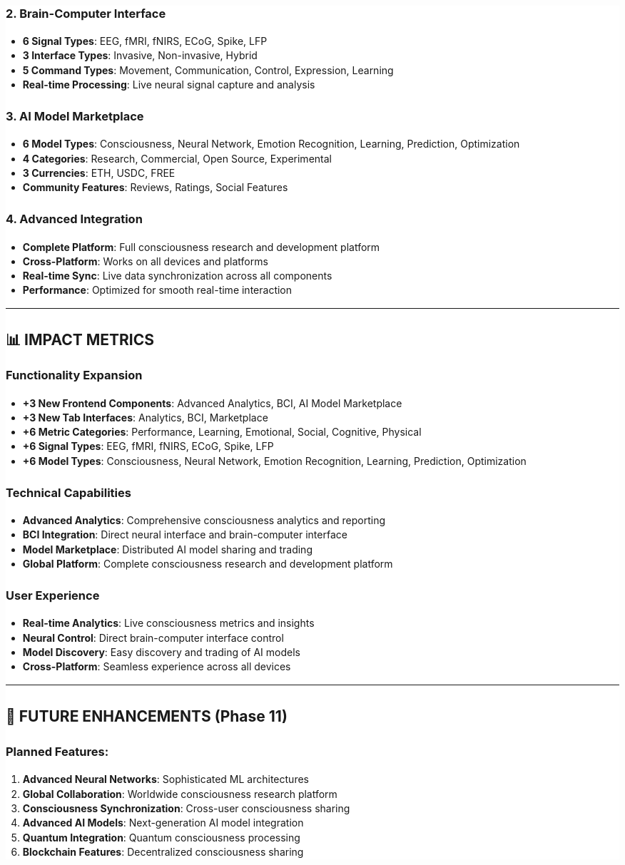 ### **2. Brain-Computer Interface**
- **6 Signal Types**: EEG, fMRI, fNIRS, ECoG, Spike, LFP
- **3 Interface Types**: Invasive, Non-invasive, Hybrid
- **5 Command Types**: Movement, Communication, Control, Expression, Learning
- **Real-time Processing**: Live neural signal capture and analysis

### **3. AI Model Marketplace**
- **6 Model Types**: Consciousness, Neural Network, Emotion Recognition, Learning, Prediction, Optimization
- **4 Categories**: Research, Commercial, Open Source, Experimental
- **3 Currencies**: ETH, USDC, FREE
- **Community Features**: Reviews, Ratings, Social Features

### **4. Advanced Integration**
- **Complete Platform**: Full consciousness research and development platform
- **Cross-Platform**: Works on all devices and platforms
- **Real-time Sync**: Live data synchronization across all components
- **Performance**: Optimized for smooth real-time interaction

---

## 📊 **IMPACT METRICS**

### **Functionality Expansion**
- **+3 New Frontend Components**: Advanced Analytics, BCI, AI Model Marketplace
- **+3 New Tab Interfaces**: Analytics, BCI, Marketplace
- **+6 Metric Categories**: Performance, Learning, Emotional, Social, Cognitive, Physical
- **+6 Signal Types**: EEG, fMRI, fNIRS, ECoG, Spike, LFP
- **+6 Model Types**: Consciousness, Neural Network, Emotion Recognition, Learning, Prediction, Optimization

### **Technical Capabilities**
- **Advanced Analytics**: Comprehensive consciousness analytics and reporting
- **BCI Integration**: Direct neural interface and brain-computer interface
- **Model Marketplace**: Distributed AI model sharing and trading
- **Global Platform**: Complete consciousness research and development platform

### **User Experience**
- **Real-time Analytics**: Live consciousness metrics and insights
- **Neural Control**: Direct brain-computer interface control
- **Model Discovery**: Easy discovery and trading of AI models
- **Cross-Platform**: Seamless experience across all devices

---

## 🔮 **FUTURE ENHANCEMENTS (Phase 11)**

### **Planned Features**:
1. **Advanced Neural Networks**: Sophisticated ML architectures
2. **Global Collaboration**: Worldwide consciousness research platform
3. **Consciousness Synchronization**: Cross-user consciousness sharing
4. **Advanced AI Models**: Next-generation AI model integration
5. **Quantum Integration**: Quantum consciousness processing
6. **Blockchain Features**: Decentralized consciousness sharing
